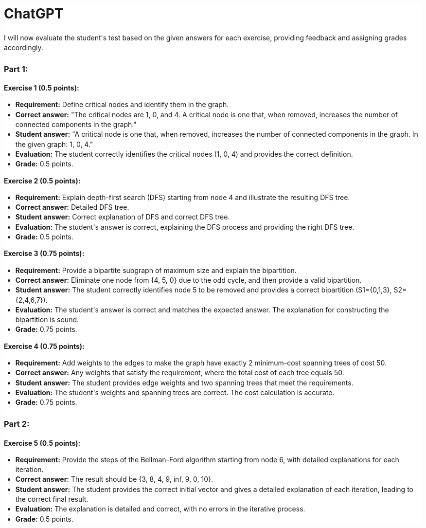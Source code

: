 # ChatGPT

I will now evaluate the student's test based on the given answers for each exercise, providing feedback and assigning grades accordingly.

### Part 1:
**Exercise 1 (0.5 points):**
- **Requirement:** Define critical nodes and identify them in the graph.
- **Correct answer:** "The critical nodes are 1, 0, and 4. A critical node is one that, when removed, increases the number of connected components in the graph."
- **Student answer:** "A critical node is one that, when removed, increases the number of connected components in the graph. In the given graph: 1, 0, 4."
- **Evaluation:** The student correctly identifies the critical nodes (1, 0, 4) and provides the correct definition. 
- **Grade:** 0.5 points.

**Exercise 2 (0.5 points):**
- **Requirement:** Explain depth-first search (DFS) starting from node 4 and illustrate the resulting DFS tree.
- **Correct answer:** Detailed DFS tree.
- **Student answer:** Correct explanation of DFS and correct DFS tree.
- **Evaluation:** The student's answer is correct, explaining the DFS process and providing the right DFS tree.
- **Grade:** 0.5 points.

**Exercise 3 (0.75 points):**
- **Requirement:** Provide a bipartite subgraph of maximum size and explain the bipartition.
- **Correct answer:** Eliminate one node from {4, 5, 0} due to the odd cycle, and then provide a valid bipartition.
- **Student answer:** The student correctly identifies node 5 to be removed and provides a correct bipartition (S1={0,1,3}, S2={2,4,6,7}).
- **Evaluation:** The student's answer is correct and matches the expected answer. The explanation for constructing the bipartition is sound.
- **Grade:** 0.75 points.

**Exercise 4 (0.75 points):**
- **Requirement:** Add weights to the edges to make the graph have exactly 2 minimum-cost spanning trees of cost 50.
- **Correct answer:** Any weights that satisfy the requirement, where the total cost of each tree equals 50.
- **Student answer:** The student provides edge weights and two spanning trees that meet the requirements.
- **Evaluation:** The student's weights and spanning trees are correct. The cost calculation is accurate.
- **Grade:** 0.75 points.

### Part 2:
**Exercise 5 (0.5 points):**
- **Requirement:** Provide the steps of the Bellman-Ford algorithm starting from node 6, with detailed explanations for each iteration.
- **Correct answer:** The result should be {3, 8, 4, 9, inf, 9, 0, 10}.
- **Student answer:** The student provides the correct initial vector and gives a detailed explanation of each iteration, leading to the correct final result.
- **Evaluation:** The explanation is detailed and correct, with no errors in the iterative process.
- **Grade:** 0.5 points.
